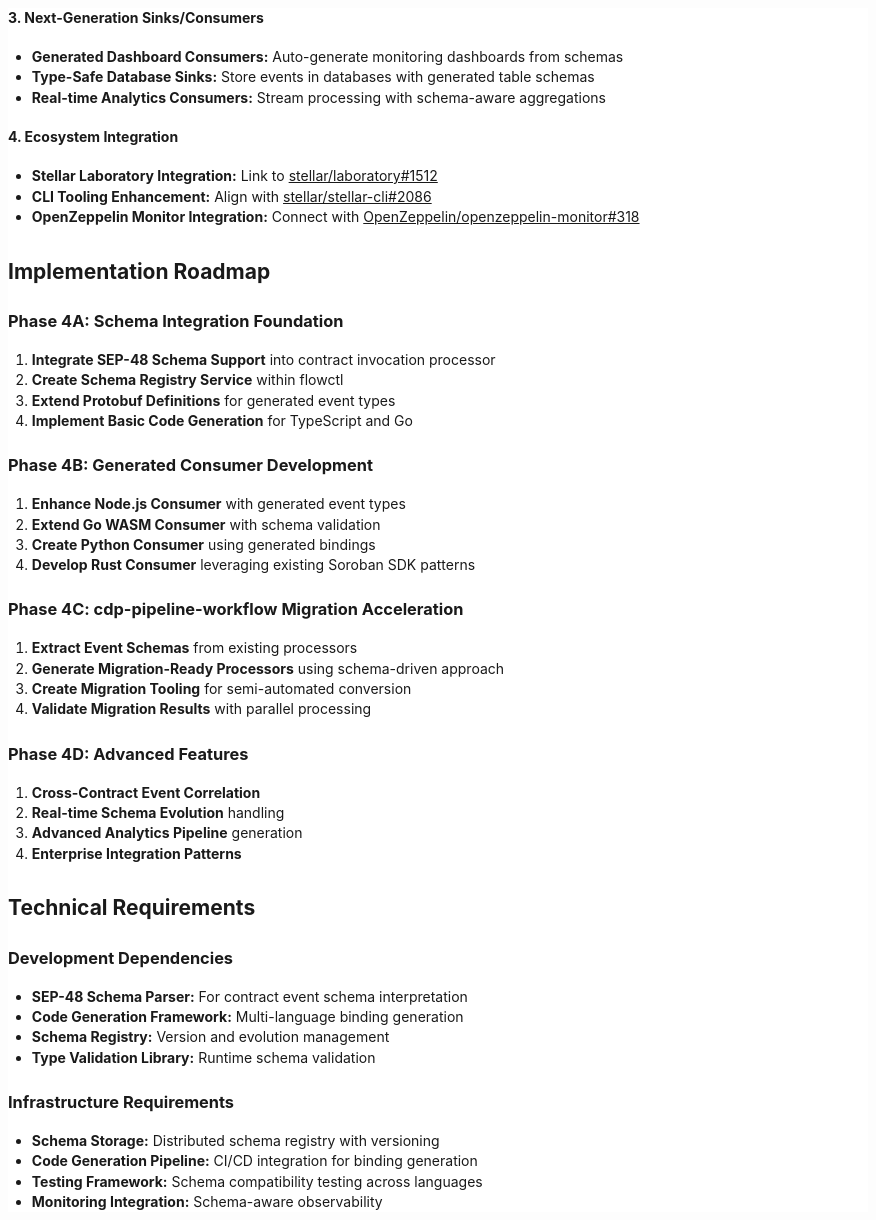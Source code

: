 #### 3. **Next-Generation Sinks/Consumers**
- **Generated Dashboard Consumers:** Auto-generate monitoring dashboards from schemas
- **Type-Safe Database Sinks:** Store events in databases with generated table schemas
- **Real-time Analytics Consumers:** Stream processing with schema-aware aggregations

#### 4. **Ecosystem Integration**
- **Stellar Laboratory Integration:** Link to [stellar/laboratory#1512](https://github.com/stellar/laboratory/issues/1512)
- **CLI Tooling Enhancement:** Align with [stellar/stellar-cli#2086](https://github.com/stellar/stellar-cli/issues/2086)
- **OpenZeppelin Monitor Integration:** Connect with [OpenZeppelin/openzeppelin-monitor#318](https://github.com/OpenZeppelin/openzeppelin-monitor/issues/318)

## Implementation Roadmap

### Phase 4A: Schema Integration Foundation
1. **Integrate SEP-48 Schema Support** into contract invocation processor
2. **Create Schema Registry Service** within flowctl
3. **Extend Protobuf Definitions** for generated event types
4. **Implement Basic Code Generation** for TypeScript and Go

### Phase 4B: Generated Consumer Development  
1. **Enhance Node.js Consumer** with generated event types
2. **Extend Go WASM Consumer** with schema validation
3. **Create Python Consumer** using generated bindings
4. **Develop Rust Consumer** leveraging existing Soroban SDK patterns

### Phase 4C: cdp-pipeline-workflow Migration Acceleration
1. **Extract Event Schemas** from existing processors
2. **Generate Migration-Ready Processors** using schema-driven approach
3. **Create Migration Tooling** for semi-automated conversion
4. **Validate Migration Results** with parallel processing

### Phase 4D: Advanced Features
1. **Cross-Contract Event Correlation**
2. **Real-time Schema Evolution** handling
3. **Advanced Analytics Pipeline** generation
4. **Enterprise Integration Patterns**

## Technical Requirements

### Development Dependencies
- **SEP-48 Schema Parser:** For contract event schema interpretation  
- **Code Generation Framework:** Multi-language binding generation
- **Schema Registry:** Version and evolution management
- **Type Validation Library:** Runtime schema validation

### Infrastructure Requirements
- **Schema Storage:** Distributed schema registry with versioning
- **Code Generation Pipeline:** CI/CD integration for binding generation
- **Testing Framework:** Schema compatibility testing across languages
- **Monitoring Integration:** Schema-aware observability
